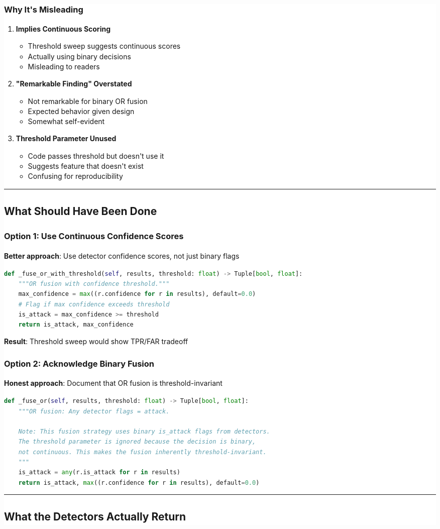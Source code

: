 ### Why It's Misleading

1. **Implies Continuous Scoring**
   - Threshold sweep suggests continuous scores
   - Actually using binary decisions
   - Misleading to readers

2. **"Remarkable Finding" Overstated**
   - Not remarkable for binary OR fusion
   - Expected behavior given design
   - Somewhat self-evident

3. **Threshold Parameter Unused**
   - Code passes threshold but doesn't use it
   - Suggests feature that doesn't exist
   - Confusing for reproducibility

---

## What Should Have Been Done

### Option 1: Use Continuous Confidence Scores

**Better approach**: Use detector confidence scores, not just binary flags

```python
def _fuse_or_with_threshold(self, results, threshold: float) -> Tuple[bool, float]:
    """OR fusion with confidence threshold."""
    max_confidence = max((r.confidence for r in results), default=0.0)
    # Flag if max confidence exceeds threshold
    is_attack = max_confidence >= threshold
    return is_attack, max_confidence
```

**Result**: Threshold sweep would show TPR/FAR tradeoff

### Option 2: Acknowledge Binary Fusion

**Honest approach**: Document that OR fusion is threshold-invariant

```python
def _fuse_or(self, results, threshold: float) -> Tuple[bool, float]:
    """OR fusion: Any detector flags = attack.
    
    Note: This fusion strategy uses binary is_attack flags from detectors.
    The threshold parameter is ignored because the decision is binary,
    not continuous. This makes the fusion inherently threshold-invariant.
    """
    is_attack = any(r.is_attack for r in results)
    return is_attack, max((r.confidence for r in results), default=0.0)
```

---

## What the Detectors Actually Return
